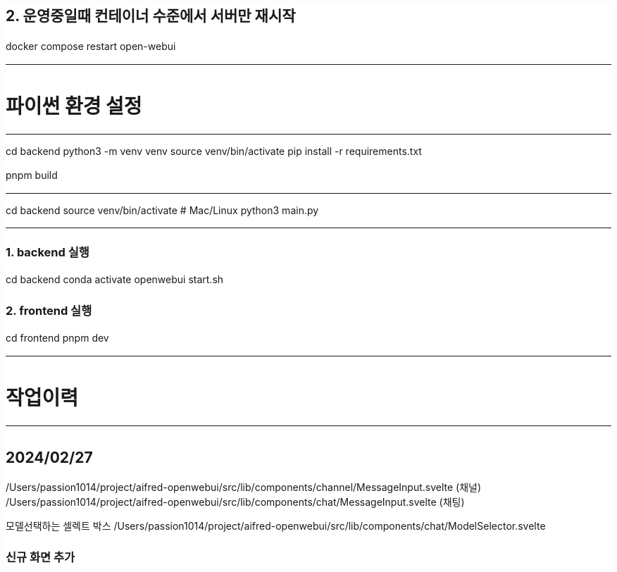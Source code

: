 ## 2. 운영중일때 컨테이너 수준에서 서버만 재시작

docker compose restart open-webui

---

# 파이썬 환경 설정

---

cd backend
python3 -m venv venv
source venv/bin/activate
pip install -r requirements.txt

pnpm build

---

cd backend
source venv/bin/activate # Mac/Linux
python3 main.py

---

### 1. backend 실행

cd backend
conda activate openwebui
start.sh

### 2. frontend 실행

cd frontend
pnpm dev

---

# 작업이력

---

## 2024/02/27

/Users/passion1014/project/aifred-openwebui/src/lib/components/channel/MessageInput.svelte (채널)
/Users/passion1014/project/aifred-openwebui/src/lib/components/chat/MessageInput.svelte (채팅)

모델선택하는 셀렉트 박스
/Users/passion1014/project/aifred-openwebui/src/lib/components/chat/ModelSelector.svelte

### 신규 화면 추가
